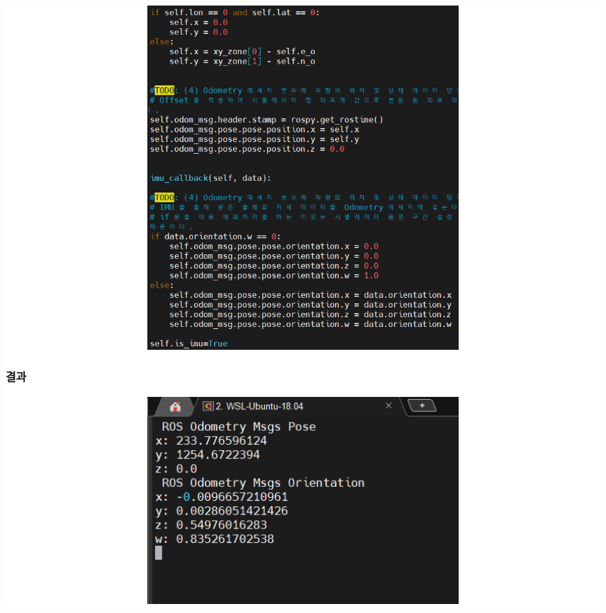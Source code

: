 <p align="center">
    <img src='./resource/code2_2.PNG' width=450px>
</p>

### 결과


<p align="center">
    <img src='./resource/result2.PNG' width=450px>
</p>
